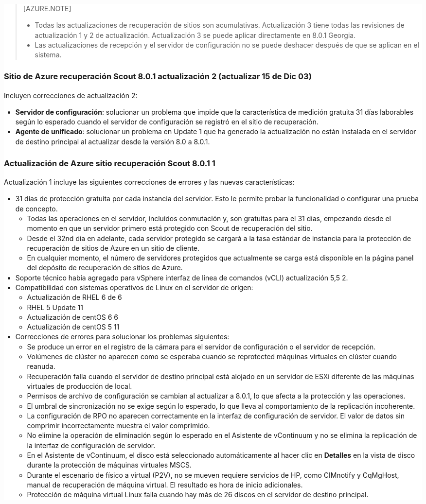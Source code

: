 
>[AZURE.NOTE]
>
>-  Todas las actualizaciones de recuperación de sitios son acumulativas. Actualización 3 tiene todas las revisiones de actualización 1 y 2 de actualización. Actualización 3 se puede aplicar directamente en 8.0.1 Georgia.
>-  Las actualizaciones de recepción y el servidor de configuración no se puede deshacer después de que se aplican en el sistema.

### <a name="azure-site-recovery-scout-801-update-2-update-03dec15"></a>Sitio de Azure recuperación Scout 8.0.1 actualización 2 (actualizar 15 de Dic 03)

Incluyen correcciones de actualización 2:

- **Servidor de configuración**: solucionar un problema que impide que la característica de medición gratuita 31 días laborables según lo esperado cuando el servidor de configuración se registró en el sitio de recuperación.
- **Agente de unificado**: solucionar un problema en Update 1 que ha generado la actualización no están instalada en el servidor de destino principal al actualizar desde la versión 8.0 a 8.0.1.


### <a name="azure-site-recovery-scout-801-update-1"></a>Actualización de Azure sitio recuperación Scout 8.0.1 1

Actualización 1 incluye las siguientes correcciones de errores y las nuevas características:

- 31 días de protección gratuita por cada instancia del servidor. Esto le permite probar la funcionalidad o configurar una prueba de concepto.
    - Todas las operaciones en el servidor, incluidos conmutación y, son gratuitas para el 31 días, empezando desde el momento en que un servidor primero está protegido con Scout de recuperación del sitio.
    - Desde el 32nd día en adelante, cada servidor protegido se cargará a la tasa estándar de instancia para la protección de recuperación de sitios de Azure en un sitio de cliente.
    - En cualquier momento, el número de servidores protegidos que actualmente se carga está disponible en la página panel del depósito de recuperación de sitios de Azure.
- Soporte técnico había agregado para vSphere interfaz de línea de comandos (vCLI) actualización 5,5 2.
- Compatibilidad con sistemas operativos de Linux en el servidor de origen:
    - Actualización de RHEL 6 de 6
    - RHEL 5 Update 11
    - Actualización de centOS 6 6
    - Actualización de centOS 5 11
- Correcciones de errores para solucionar los problemas siguientes:
    - Se produce un error en el registro de la cámara para el servidor de configuración o el servidor de recepción.
    - Volúmenes de clúster no aparecen como se esperaba cuando se reprotected máquinas virtuales en clúster cuando reanuda.
    - Recuperación falla cuando el servidor de destino principal está alojado en un servidor de ESXi diferente de las máquinas virtuales de producción de local.
    - Permisos de archivo de configuración se cambian al actualizar a 8.0.1, lo que afecta a la protección y las operaciones.
    - El umbral de sincronización no se exige según lo esperado, lo que lleva al comportamiento de la replicación incoherente.
    - La configuración de RPO no aparecen correctamente en la interfaz de configuración de servidor. El valor de datos sin comprimir incorrectamente muestra el valor comprimido.
    -  No elimine la operación de eliminación según lo esperado en el Asistente de vContinuum y no se elimina la replicación de la interfaz de configuración de servidor.
    -  En el Asistente de vContinuum, el disco está seleccionado automáticamente al hacer clic en **Detalles** en la vista de disco durante la protección de máquinas virtuales MSCS.
    - Durante el escenario de físico a virtual (P2V), no se mueven requiere servicios de HP, como CIMnotify y CqMgHost, manual de recuperación de máquina virtual. El resultado es hora de inicio adicionales.
    - Protección de máquina virtual Linux falla cuando hay más de 26 discos en el servidor de destino principal.
